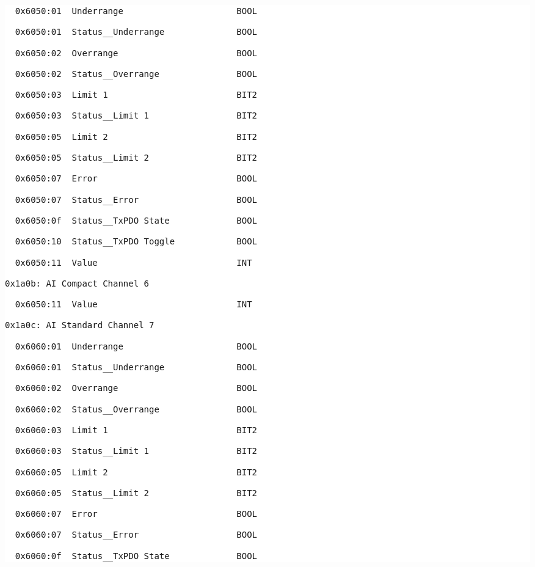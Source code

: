 <td ><pre>  0x6050:01  Underrange                      BOOL</pre></td>
<td  colspan=5 align="left"><pre>  0x6050:01  Status__Underrange              BOOL</pre></td>
</tr>
<tr class="txpdo">
<td ><pre>  0x6050:02  Overrange                       BOOL</pre></td>
<td  colspan=5 align="left"><pre>  0x6050:02  Status__Overrange               BOOL</pre></td>
</tr>
<tr class="txpdo">
<td ><pre>  0x6050:03  Limit 1                         BIT2</pre></td>
<td  colspan=5 align="left"><pre>  0x6050:03  Status__Limit 1                 BIT2</pre></td>
</tr>
<tr class="txpdo">
<td ><pre>  0x6050:05  Limit 2                         BIT2</pre></td>
<td  colspan=5 align="left"><pre>  0x6050:05  Status__Limit 2                 BIT2</pre></td>
</tr>
<tr class="txpdo">
<td ><pre>  0x6050:07  Error                           BOOL</pre></td>
<td  colspan=5 align="left"><pre>  0x6050:07  Status__Error                   BOOL</pre></td>
</tr>
<tr class="txpdo">
<td  colspan=3 align="left"></td>
<td  colspan=3 align="left"><pre>  0x6050:0f  Status__TxPDO State             BOOL</pre></td>
</tr>
<tr class="txpdo">
<td  colspan=3 align="left"></td>
<td  colspan=3 align="left"><pre>  0x6050:10  Status__TxPDO Toggle            BOOL</pre></td>
</tr>
<tr class="txpdo">
<td  colspan=6 align="left"><pre>  0x6050:11  Value                           INT</pre></td>
</tr>
<tr class="txpdo pdosection">
<td  colspan=6 align="left"><pre>0x1a0b: AI Compact Channel 6</pre></td>
</tr>
<tr class="txpdo">
<td  colspan=6 align="left"><pre>  0x6050:11  Value                           INT</pre></td>
</tr>
<tr class="txpdo pdosection">
<td  colspan=6 align="left"><pre>0x1a0c: AI Standard Channel 7</pre></td>
</tr>
<tr class="txpdo">
<td ><pre>  0x6060:01  Underrange                      BOOL</pre></td>
<td  colspan=5 align="left"><pre>  0x6060:01  Status__Underrange              BOOL</pre></td>
</tr>
<tr class="txpdo">
<td ><pre>  0x6060:02  Overrange                       BOOL</pre></td>
<td  colspan=5 align="left"><pre>  0x6060:02  Status__Overrange               BOOL</pre></td>
</tr>
<tr class="txpdo">
<td ><pre>  0x6060:03  Limit 1                         BIT2</pre></td>
<td  colspan=5 align="left"><pre>  0x6060:03  Status__Limit 1                 BIT2</pre></td>
</tr>
<tr class="txpdo">
<td ><pre>  0x6060:05  Limit 2                         BIT2</pre></td>
<td  colspan=5 align="left"><pre>  0x6060:05  Status__Limit 2                 BIT2</pre></td>
</tr>
<tr class="txpdo">
<td ><pre>  0x6060:07  Error                           BOOL</pre></td>
<td  colspan=5 align="left"><pre>  0x6060:07  Status__Error                   BOOL</pre></td>
</tr>
<tr class="txpdo">
<td  colspan=3 align="left"></td>
<td  colspan=3 align="left"><pre>  0x6060:0f  Status__TxPDO State             BOOL</pre></td>
</tr>
<tr class="txpdo">